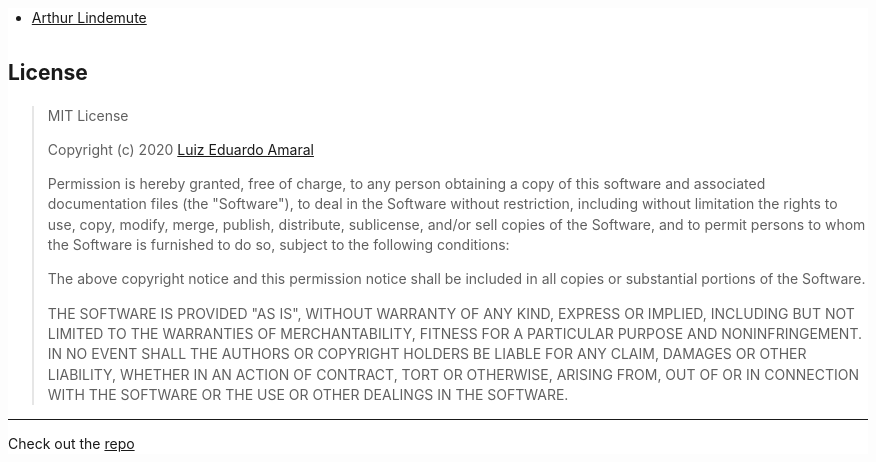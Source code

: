 - [Arthur Lindemute](https://github.com/arthurlindemute)

## License

> MIT License
>
> Copyright (c) 2020 [Luiz Eduardo Amaral](luizamaral306@gmail.com)
>
> Permission is hereby granted, free of charge, to any person obtaining a copy
> of this software and associated documentation files (the "Software"), to deal
> in the Software without restriction, including without limitation the rights
> to use, copy, modify, merge, publish, distribute, sublicense, and/or sell
> copies of the Software, and to permit persons to whom the Software is
> furnished to do so, subject to the following conditions:
>
> The above copyright notice and this permission notice shall be included in all
> copies or substantial portions of the Software.
>
> THE SOFTWARE IS PROVIDED "AS IS", WITHOUT WARRANTY OF ANY KIND, EXPRESS OR
> IMPLIED, INCLUDING BUT NOT LIMITED TO THE WARRANTIES OF MERCHANTABILITY,
> FITNESS FOR A PARTICULAR PURPOSE AND NONINFRINGEMENT. IN NO EVENT SHALL THE
> AUTHORS OR COPYRIGHT HOLDERS BE LIABLE FOR ANY CLAIM, DAMAGES OR OTHER
> LIABILITY, WHETHER IN AN ACTION OF CONTRACT, TORT OR OTHERWISE, ARISING FROM,
> OUT OF OR IN CONNECTION WITH THE SOFTWARE OR THE USE OR OTHER DEALINGS IN THE
> SOFTWARE.

---
Check out the [repo](https://github.com/luxedo/SPOS)
